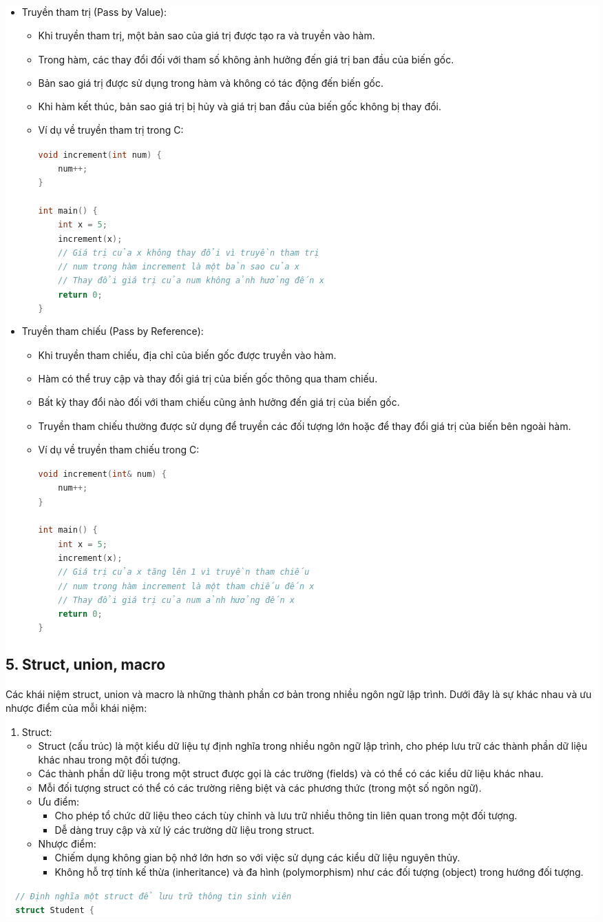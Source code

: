 - Truyền tham trị (Pass by Value):
  - Khi truyền tham trị, một bản sao của giá trị được tạo ra và truyền vào hàm.
  - Trong hàm, các thay đổi đối với tham số không ảnh hưởng đến giá trị ban đầu của biến gốc.
  - Bản sao giá trị được sử dụng trong hàm và không có tác động đến biến gốc.
  - Khi hàm kết thúc, bản sao giá trị bị hủy và giá trị ban đầu của biến gốc không bị thay đổi.
  - Ví dụ về truyền tham trị trong C:
 
    ```c
    void increment(int num) {
        num++;
    }
    
    int main() {
        int x = 5;
        increment(x);
        // Giá trị của x không thay đổi vì truyền tham trị
        // num trong hàm increment là một bản sao của x
        // Thay đổi giá trị của num không ảnh hưởng đến x
        return 0;
    }
    ```

- Truyền tham chiếu (Pass by Reference):
  - Khi truyền tham chiếu, địa chỉ của biến gốc được truyền vào hàm.
  - Hàm có thể truy cập và thay đổi giá trị của biến gốc thông qua tham chiếu.
  - Bất kỳ thay đổi nào đối với tham chiếu cũng ảnh hưởng đến giá trị của biến gốc.
  - Truyền tham chiếu thường được sử dụng để truyền các đối tượng lớn hoặc để thay đổi giá trị của biến bên ngoài hàm.
  - Ví dụ về truyền tham chiếu trong C:
 
    ```c
    void increment(int& num) {
        num++;
    }
    
    int main() {
        int x = 5;
        increment(x);
        // Giá trị của x tăng lên 1 vì truyền tham chiếu
        // num trong hàm increment là một tham chiếu đến x
        // Thay đổi giá trị của num ảnh hưởng đến x
        return 0;
    }
    ```
## 5. Struct, union, macro
Các khái niệm struct, union và macro là những thành phần cơ bản trong nhiều ngôn ngữ lập trình. Dưới đây là sự khác nhau và ưu nhược điểm của mỗi khái niệm:

1. Struct:
   - Struct (cấu trúc) là một kiểu dữ liệu tự định nghĩa trong nhiều ngôn ngữ lập trình, cho phép lưu trữ các thành phần dữ liệu khác nhau trong một đối tượng.
   - Các thành phần dữ liệu trong một struct được gọi là các trường (fields) và có thể có các kiểu dữ liệu khác nhau.
   - Mỗi đối tượng struct có thể có các trường riêng biệt và các phương thức (trong một số ngôn ngữ).
   - Ưu điểm:
     - Cho phép tổ chức dữ liệu theo cách tùy chỉnh và lưu trữ nhiều thông tin liên quan trong một đối tượng.
     - Dễ dàng truy cập và xử lý các trường dữ liệu trong struct.
   - Nhược điểm:
     - Chiếm dụng không gian bộ nhớ lớn hơn so với việc sử dụng các kiểu dữ liệu nguyên thủy.
     - Không hỗ trợ tính kế thừa (inheritance) và đa hình (polymorphism) như các đối tượng (object) trong hướng đối tượng.
 ```cpp
   // Định nghĩa một struct để lưu trữ thông tin sinh viên
   struct Student {
 ```